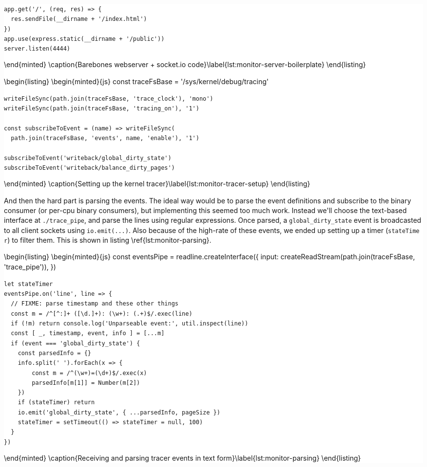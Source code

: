     app.get('/', (req, res) => {
      res.sendFile(__dirname + '/index.html')
    })
    app.use(express.static(__dirname + '/public'))
    server.listen(4444)
\end{minted}
\caption{Barebones webserver + socket.io code}\label{lst:monitor-server-boilerplate}
\end{listing}

\begin{listing}
\begin{minted}{js}
    const traceFsBase = '/sys/kernel/debug/tracing'

    writeFileSync(path.join(traceFsBase, 'trace_clock'), 'mono')
    writeFileSync(path.join(traceFsBase, 'tracing_on'), '1')

    const subscribeToEvent = (name) => writeFileSync(
      path.join(traceFsBase, 'events', name, 'enable'), '1')

    subscribeToEvent('writeback/global_dirty_state')
    subscribeToEvent('writeback/balance_dirty_pages')
\end{minted}
\caption{Setting up the kernel tracer}\label{lst:monitor-tracer-setup}
\end{listing}

And then the hard part is parsing the events. The ideal way would be to parse the event definitions and subscribe to the binary consumer (or per-cpu binary consumers), but implementing this seemed too much work. Instead we'll choose the text-based interface at `./trace_pipe`, and parse the lines using regular expressions. Once parsed, a `global_dirty_state` event is broadcasted to all client sockets using `io.emit(...)`. Also because of the high-rate of these events, we ended up setting up a timer (`stateTimer`) to filter them. This is shown in listing \ref{lst:monitor-parsing}.

\begin{listing}
\begin{minted}{js}
    const eventsPipe = readline.createInterface({
      input: createReadStream(path.join(traceFsBase, 'trace_pipe')),
    })

    let stateTimer
    eventsPipe.on('line', line => {
      // FIXME: parse timestamp and these other things
      const m = /^[^:]+ ([\d.]+): (\w+): (.+)$/.exec(line)
      if (!m) return console.log('Unparseable event:', util.inspect(line))
      const [ _, timestamp, event, info ] = [...m]
      if (event === 'global_dirty_state') {
        const parsedInfo = {}
        info.split(' ').forEach(x => {
            const m = /^(\w+)=(\d+)$/.exec(x)
            parsedInfo[m[1]] = Number(m[2])
        })
        if (stateTimer) return
        io.emit('global_dirty_state', { ...parsedInfo, pageSize })
        stateTimer = setTimeout(() => stateTimer = null, 100)
      }
    })
\end{minted}
\caption{Receiving and parsing tracer events in text form}\label{lst:monitor-parsing}
\end{listing}


[^tracer-network]: At a later time we realized that `trace-cmd` has this feature built in, and with reasonable effort we could probably have implemented it, starting the receiver outside of the UML.